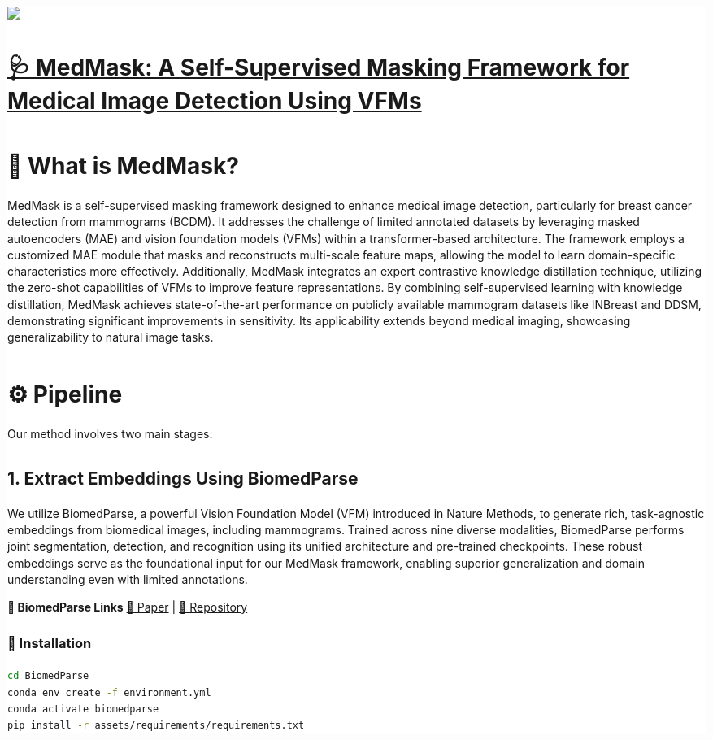 <div style="display: flex; justify-content: center; margin-bottom: 10px;">
    <img src="Framework_Architecture.png" style="width: 100vw; height: auto;">
</div>

<a href="#">
<h1 align="left">
   🩺 MedMask: A Self-Supervised Masking Framework for Medical Image Detection Using VFMs
</h1>
</a>

# 🎯 What is MedMask?

MedMask is a self-supervised masking framework designed to enhance medical image detection, particularly for breast cancer detection from mammograms (BCDM). It addresses the challenge of limited annotated datasets by leveraging masked autoencoders (MAE) and vision foundation models (VFMs) within a transformer-based architecture. The framework employs a customized MAE module that masks and reconstructs multi-scale feature maps, allowing the model to learn domain-specific characteristics more effectively. Additionally, MedMask integrates an expert contrastive knowledge distillation technique, utilizing the zero-shot capabilities of VFMs to improve feature representations. By combining self-supervised learning with knowledge distillation, MedMask achieves state-of-the-art performance on publicly available mammogram datasets like INBreast and DDSM, demonstrating significant improvements in sensitivity. Its applicability extends beyond medical imaging, showcasing generalizability to natural image tasks.

# ⚙️ Pipeline

Our method involves two main stages:

## 1. Extract Embeddings Using BiomedParse

We utilize BiomedParse, a powerful Vision Foundation Model (VFM) introduced in Nature Methods, to generate rich, task-agnostic embeddings from biomedical images, including mammograms. Trained across nine diverse modalities, BiomedParse performs joint segmentation, detection, and recognition using its unified architecture and pre-trained checkpoints. These robust embeddings serve as the foundational input for our MedMask framework, enabling superior generalization and domain understanding even with limited annotations.

<b>🔗 BiomedParse Links</b>
<a href="https://www.nature.com/articles/s41592-024-02499-w.epdf?sharing_token=13MXNEG8f5JOr30TorWJXNRgN0jAjWel9jnR3ZoTv0PZugrLJtTZcQj4PJckxX_PaGqvO3y6jPvaAlFxqlfW8F1tqAukjnPV-aqr4s4izWg_qebtOm7qbi6Z08lkjqQOOaSe7JB9tCb23TCY3OrElyRUhgGtiROQd3xy4AwyZIsjw-5m2Cx8bag044uNrqQHwSazsFcyeiEYlaP6lqewuQu0xEd5yA0CQhB-2umuHSM%3D">📄 Paper</a> | <a href="https://github.com/microsoft/BiomedParse">🏥 Repository</a>

### 🔧 Installation

```bash
cd BiomedParse
conda env create -f environment.yml
conda activate biomedparse
pip install -r assets/requirements/requirements.txt
```
